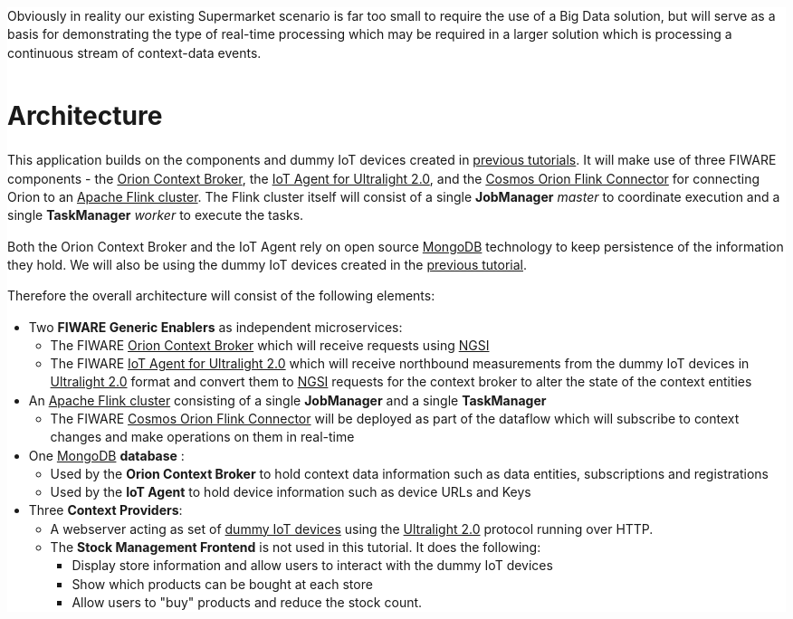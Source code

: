 Obviously in reality our existing Supermarket scenario is far too small to require the use of a Big Data solution, but
will serve as a basis for demonstrating the type of real-time processing which may be required in a larger solution
which is processing a continuous stream of context-data events.

# Architecture

This application builds on the components and dummy IoT devices created in [previous tutorials](iot-agent.md). It will
make use of three FIWARE components - the [Orion Context Broker](https://fiware-orion.readthedocs.io/en/latest/), the
[IoT Agent for Ultralight 2.0](https://fiware-iotagent-ul.readthedocs.io/en/latest/), and the
[Cosmos Orion Flink Connector](https://fiware-cosmos-flink.readthedocs.io/en/latest/) for connecting Orion to an
[Apache Flink cluster](https://ci.apache.org/projects/flink/flink-docs-stable/concepts/runtime.html). The Flink cluster
itself will consist of a single **JobManager** _master_ to coordinate execution and a single **TaskManager** _worker_ to
execute the tasks.

Both the Orion Context Broker and the IoT Agent rely on open source [MongoDB](https://www.mongodb.com/) technology to
keep persistence of the information they hold. We will also be using the dummy IoT devices created in the
[previous tutorial](iot-agent.md).

Therefore the overall architecture will consist of the following elements:

-   Two **FIWARE Generic Enablers** as independent microservices:
    -   The FIWARE [Orion Context Broker](https://fiware-orion.readthedocs.io/en/latest/) which will receive requests
        using [NGSI](https://fiware.github.io/specifications/OpenAPI/ngsiv2)
    -   The FIWARE [IoT Agent for Ultralight 2.0](https://fiware-iotagent-ul.readthedocs.io/en/latest/) which will
        receive northbound measurements from the dummy IoT devices in
        [Ultralight 2.0](https://fiware-iotagent-ul.readthedocs.io/en/latest/usermanual/index.html#user-programmers-manual)
        format and convert them to [NGSI](https://fiware.github.io/specifications/OpenAPI/ngsiv2) requests for the
        context broker to alter the state of the context entities
-   An [Apache Flink cluster](https://ci.apache.org/projects/flink/flink-docs-stable/concepts/runtime.html) consisting
    of a single **JobManager** and a single **TaskManager**
    -   The FIWARE [Cosmos Orion Flink Connector](https://fiware-cosmos-flink.readthedocs.io/en/latest/) will be
        deployed as part of the dataflow which will subscribe to context changes and make operations on them in
        real-time
-   One [MongoDB](https://www.mongodb.com/) **database** :
    -   Used by the **Orion Context Broker** to hold context data information such as data entities, subscriptions and
        registrations
    -   Used by the **IoT Agent** to hold device information such as device URLs and Keys
-   Three **Context Providers**:
    -   A webserver acting as set of [dummy IoT devices](https://github.com/FIWARE/tutorials.IoT-Sensors) using the
        [Ultralight 2.0](https://fiware-iotagent-ul.readthedocs.io/en/latest/usermanual/index.html#user-programmers-manual)
        protocol running over HTTP.
    -   The **Stock Management Frontend** is not used in this tutorial. It does the following:
        -   Display store information and allow users to interact with the dummy IoT devices
        -   Show which products can be bought at each store
        -   Allow users to "buy" products and reduce the stock count.